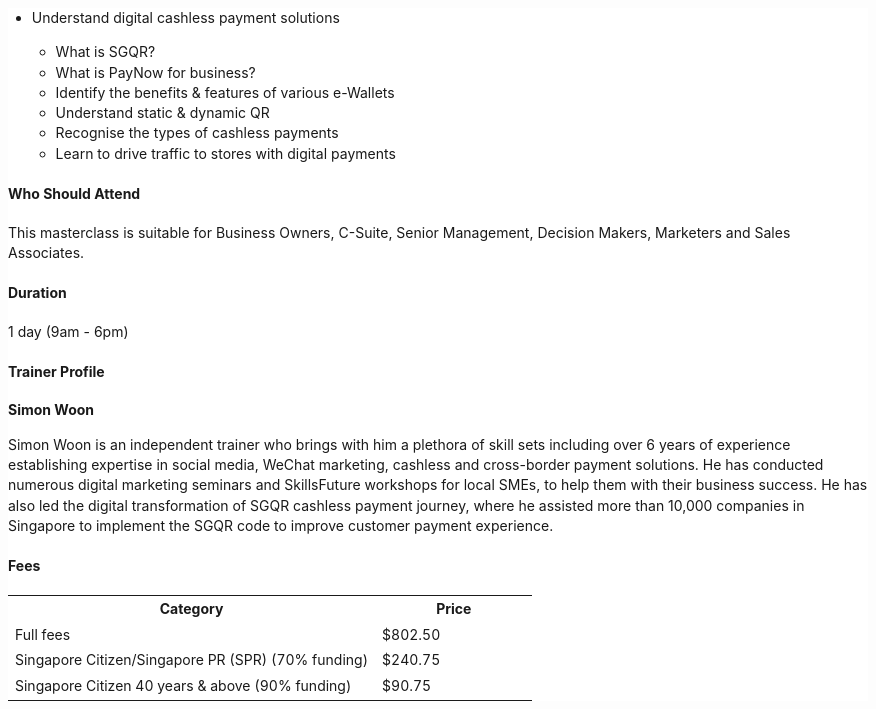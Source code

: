 <ul>
<li>Understand digital cashless payment solutions</li>
  <ul>
  <li>What is SGQR?</li>
  <li>What is PayNow for business?</li>
  <li>Identify the benefits & features of various e-Wallets</li>
  <li>Understand static & dynamic QR</li>
  <li>Recognise the types of cashless payments</li>
  <li>Learn to drive traffic to stores with digital payments</li>
  </ul>
</ul>

<h4>Who Should Attend</h4>
<p>This masterclass is suitable for Business Owners, C-Suite, Senior Management, Decision Makers, Marketers and Sales Associates.</p>

<h4>Duration</h4>
<p>1 day (9am - 6pm)</p>

<h4>Trainer Profile</h4>
<p><b>Simon Woon</b><br>

<p>Simon Woon is an independent trainer who brings with him a plethora of skill sets including over 6 years of
experience establishing expertise in social media, WeChat marketing, cashless and cross-border payment
solutions. He has conducted numerous digital marketing seminars and SkillsFuture workshops for local
SMEs, to help them with their business success. He has also led the digital transformation of SGQR cashless
payment journey, where he assisted more than 10,000 companies in Singapore to implement the SGQR
code to improve customer payment experience.</p>

<h4>Fees</h4>

<center>
<table style="width:100%;">
<tr>
<th style="width:70%;">Category</th>
<th style="width:30%:">Price</th>
</tr>

<tr>
<td>Full fees</td>
<td>$802.50</td>
</tr>

<tr>
<td>Singapore Citizen/Singapore PR (SPR) (70% funding)</td>
<td>$240.75</td>
</tr>

<tr>
<td>Singapore Citizen 40 years & above (90% funding)</td>
<td>$90.75</td>
</tr>
